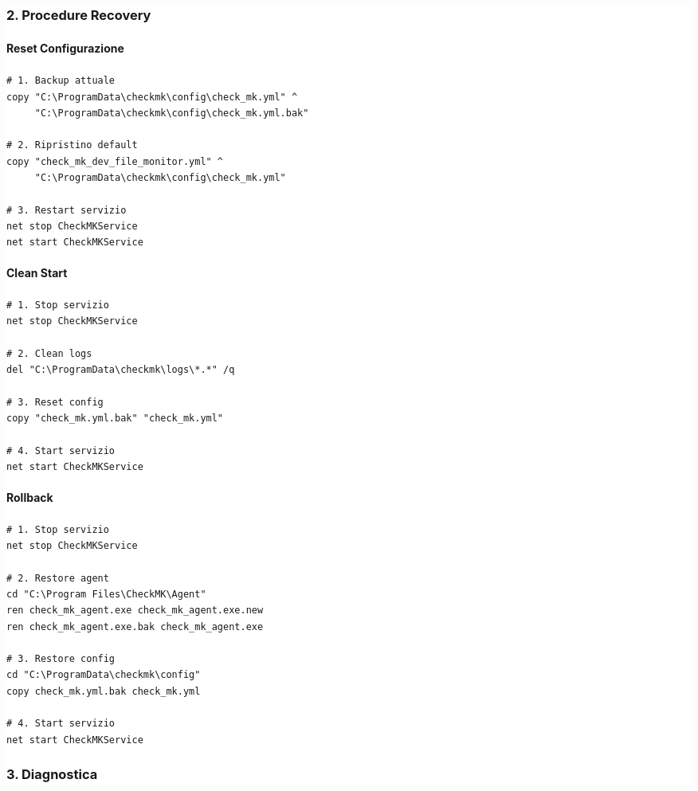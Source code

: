 ### 2. Procedure Recovery

#### Reset Configurazione
```batch
# 1. Backup attuale
copy "C:\ProgramData\checkmk\config\check_mk.yml" ^
     "C:\ProgramData\checkmk\config\check_mk.yml.bak"

# 2. Ripristino default
copy "check_mk_dev_file_monitor.yml" ^
     "C:\ProgramData\checkmk\config\check_mk.yml"

# 3. Restart servizio
net stop CheckMKService
net start CheckMKService
```

#### Clean Start
```batch
# 1. Stop servizio
net stop CheckMKService

# 2. Clean logs
del "C:\ProgramData\checkmk\logs\*.*" /q

# 3. Reset config
copy "check_mk.yml.bak" "check_mk.yml"

# 4. Start servizio
net start CheckMKService
```

#### Rollback
```batch
# 1. Stop servizio
net stop CheckMKService

# 2. Restore agent
cd "C:\Program Files\CheckMK\Agent"
ren check_mk_agent.exe check_mk_agent.exe.new
ren check_mk_agent.exe.bak check_mk_agent.exe

# 3. Restore config
cd "C:\ProgramData\checkmk\config"
copy check_mk.yml.bak check_mk.yml

# 4. Start servizio
net start CheckMKService
```

### 3. Diagnostica
